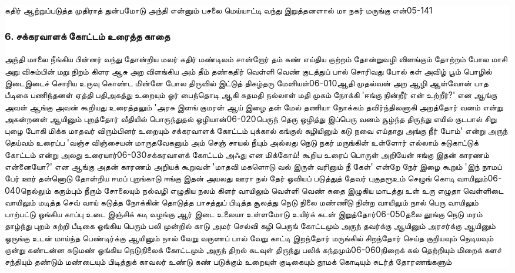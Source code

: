 கதிர் ஆற்றுப்படுத்த முதிராத் துன்பமோடு
அந்தி என்னும் பசலை மெய்யாட்டி
வந்து இறுத்தனளால் மா நகர் மருங்கு என்05-141

### 6. சக்கரவாளக் கோட்டம் உரைத்த காதை

அந்தி மாலை நீங்கிய பின்னர்
வந்து தோன்றிய மலர் கதிர் மண்டிலம்
சான்றோர் தம் கண் எய்திய குற்றம்
தோன்றுவழி விளங்கும் தோற்றம் போல
மாசி அறு விசும்பின் மறு நிறம் கிளர
ஆசு அற விளங்கிய அம் தீம் தண்கதிர்
வெள்ளி வெண் குடத்துப் பால் சொரிவது போல்
கள் அவிழ் பூம் பொழில் இடைஇடைச் சொரிய
உருவு கொண்ட மின்னே போல
திருவில் இட்டுத் திகழ்தரு மேனியள்06-010ஆதி முதல்வன் அற ஆழி ஆள்வோன்
பாத பீடிகை பணிந்தனள் ஏத்தி
பதிஅகத்து உறையும் ஓர் பைந்தொடி ஆகி
சுதமதி நல்லாள் மதி முகம் நோக்கி
'ஈங்கு நின்றீர் என் உற்றீர்?' என
ஆங்கு அவள் ஆங்கு அவன் கூறியது உரைத்தலும்
'அரசு இளங் குமரன் ஆய் இழை தன் மேல்
தணியா நோக்கம் தவிர்ந்திலனாகி
அறத்தோர் வனம் என்று அகன்றனன் ஆயினும்
புறத்தோர் வீதியில் பொருந்துதல் ஒழியான்06-020பெருந் தெரு ஒழித்து இப்பெரு வனம் சூழ்ந்த
திருந்து எயில் குடபால் சிறு புழை போகி
மிக்க மாதவர் விரும்பினர் உறையும்
சக்கரவாளக் கோட்டம் புக்கால்
கங்குல் கழியினும் கடு நவை எய்தாது
அங்கு நீர் போம்' என்று அருந் தெய்வம் உரைப்ப
'வஞ்ச விஞ்சையன் மாருதவேகனும்
அம் செஞ் சாயல் நீயும் அல்லது
நெடு நகர் மருங்கின் உள்ளோர் எல்லாம்
சுடுகாட்டுக் கோட்டம் என்று அலது உரையார்06-030சக்கரவாளக் கோட்டம் அஃது என
மிக்கோய்! கூறிய உரைப் பொருள் அறியேன்
ஈங்கு இதன் காரணம் என்னையோ?' என
ஆங்கு அதன் காரணம் அறியக் கூறுவன்
'மாதவி மகளொடு வல் இருள் வரினும்
நீ கேள்' என்றே நேர் இழை கூறும் 'இந்
நாமப் பேர் ஊர் தன்னொடு தோன்றிய
ஈமப் புறங்காடு ஈங்கு இதன் அயலது
ஊரா நல் தேர் ஓவியப் படுத்துத்
தேவர் புகுதரூஉம் செழுங் கொடி வாயிலும்06-040நெல்லும் கரும்பும் நீரும் சோலையும்
நல்வழி எழுதிய நலம் கிளர் வாயிலும்
வெள்ளி வெண் சுதை இழுகிய மாடத்து
உள் உரு எழுதா வெள்ளிடை வாயிலும்
மடித்த செவ் வாய் கடுத்த நோக்கின்
தொடுத்த பாசத்துப் பிடித்த சூலத்து
நெடு நிலை மண்ணீடு நின்ற வாயிலும்
நால் பெரு வாயிலும் பாற்பட்டு ஓங்கிய
காப்பு உடை இஞ்சிக் கடி வழங்கு ஆர் இடை
உலையா உள்ளமோடு உயிர்க் கடன் இறுத்தோர்06-050தலை தூங்கு நெடு மரம் தாழ்ந்து புறம் சுற்றி
பீடிகை ஓங்கிய பெரும் பலி முன்றில்
காடு அமர் செல்வி கழி பெருங் கோட்டமும்
அருந் தவர்க்கு ஆயினும் அரசர்க்கு ஆயினும்
ஒருங்கு உடன் மாய்ந்த பெண்டிர்க்கு ஆயினும்
நால் வேறு வருணப் பால் வேறு காட்டி
இறந்தோர் மருங்கில் சிறந்தோர் செய்த
குறியவும் நெடியவும் குன்று கண்டன்ன
சுடுமண் ஓங்கிய நெடுநிலைக் கோட்டமும்
அருந் திறல் கடவுள் திருந்து பலிக் கந்தமும்06-060நிறைக் கல் தெற்றியும் மிறைக் களச் சந்தியும்
தண்டும் மண்டையும் பிடித்துக் காவலர்
உண்டு கண் படுக்கும் உறையுள் குடிகையும்
தூமக் கொடியும் சுடர்த் தோரணங்களும்